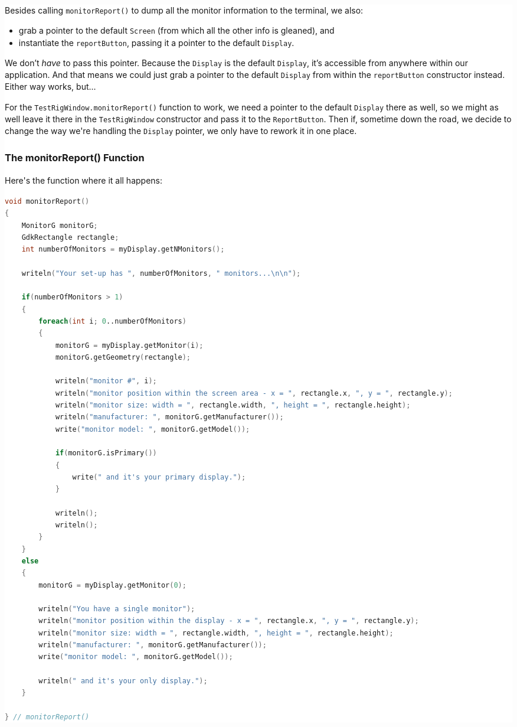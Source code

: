 Besides calling `monitorReport()` to dump all the monitor information to the terminal, we also:

- grab a pointer to the default `Screen` (from which all the other info is gleaned), and
- instantiate the `reportButton`, passing it a pointer to the default `Display`.

We don’t *have* to pass this pointer. Because the `Display` is the default `Display`, it’s accessible from anywhere within our application. And that means we could just grab a pointer to the default `Display` from within the `reportButton` constructor instead. Either way works, but...

For the `TestRigWindow.monitorReport()` function to work, we need a pointer to the default `Display` there as well, so we might as well leave it there in the `TestRigWindow` constructor and pass it to the `ReportButton`. Then if, sometime down the road, we decide to change the way we're handling the `Display` pointer, we only have to rework it in one place.

### The monitorReport() Function

Here's the function where it all happens:

```d
void monitorReport()
{
	MonitorG monitorG;
	GdkRectangle rectangle;
	int numberOfMonitors = myDisplay.getNMonitors();

	writeln("Your set-up has ", numberOfMonitors, " monitors...\n\n");

	if(numberOfMonitors > 1)
	{
		foreach(int i; 0..numberOfMonitors)
		{
			monitorG = myDisplay.getMonitor(i);
			monitorG.getGeometry(rectangle);

			writeln("monitor #", i);
			writeln("monitor position within the screen area - x = ", rectangle.x, ", y = ", rectangle.y);
			writeln("monitor size: width = ", rectangle.width, ", height = ", rectangle.height);
			writeln("manufacturer: ", monitorG.getManufacturer());
			write("monitor model: ", monitorG.getModel());

			if(monitorG.isPrimary())
			{
				write(" and it's your primary display.");
			}

			writeln();
			writeln();
		}
	}
	else
	{
		monitorG = myDisplay.getMonitor(0);

		writeln("You have a single monitor");
		writeln("monitor position within the display - x = ", rectangle.x, ", y = ", rectangle.y);
		writeln("monitor size: width = ", rectangle.width, ", height = ", rectangle.height);
		writeln("manufacturer: ", monitorG.getManufacturer());
		write("monitor model: ", monitorG.getModel());

		writeln(" and it's your only display.");
	}

} // monitorReport()
```
